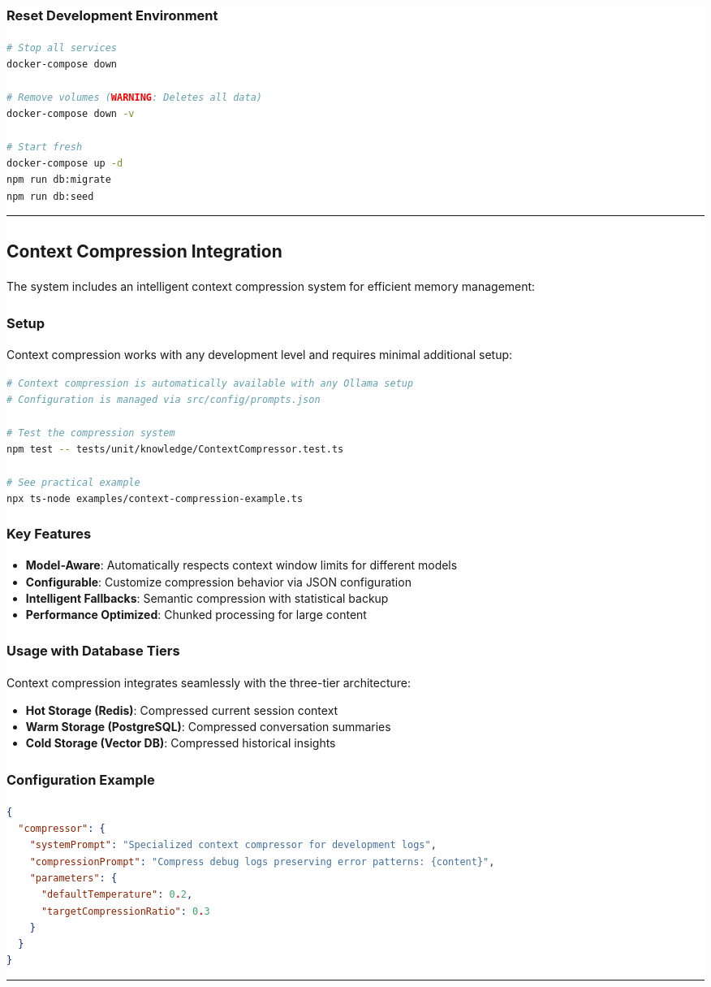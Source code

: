 ### Reset Development Environment
```bash
# Stop all services
docker-compose down

# Remove volumes (WARNING: Deletes all data)
docker-compose down -v

# Start fresh
docker-compose up -d
npm run db:migrate
npm run db:seed
```

---

## Context Compression Integration

The system includes an intelligent context compression system for efficient memory management:

### Setup
Context compression works with any development level and requires minimal additional setup:

```bash
# Context compression is automatically available with any Ollama setup
# Configuration is managed via src/config/prompts.json

# Test the compression system
npm test -- tests/unit/knowledge/ContextCompressor.test.ts

# See practical example
npx ts-node examples/context-compression-example.ts
```

### Key Features
- **Model-Aware**: Automatically respects context window limits for different models
- **Configurable**: Customize compression behavior via JSON configuration
- **Intelligent Fallbacks**: Semantic compression with statistical backup
- **Performance Optimized**: Chunked processing for large content

### Usage with Database Tiers
Context compression integrates seamlessly with the three-tier architecture:

- **Hot Storage (Redis)**: Compressed current session context
- **Warm Storage (PostgreSQL)**: Compressed conversation summaries  
- **Cold Storage (Vector DB)**: Compressed historical insights

### Configuration Example
```json
{
  "compressor": {
    "systemPrompt": "Specialized context compressor for development logs",
    "compressionPrompt": "Compress debug logs preserving error patterns: {content}",
    "parameters": {
      "defaultTemperature": 0.2,
      "targetCompressionRatio": 0.3
    }
  }
}
```

---